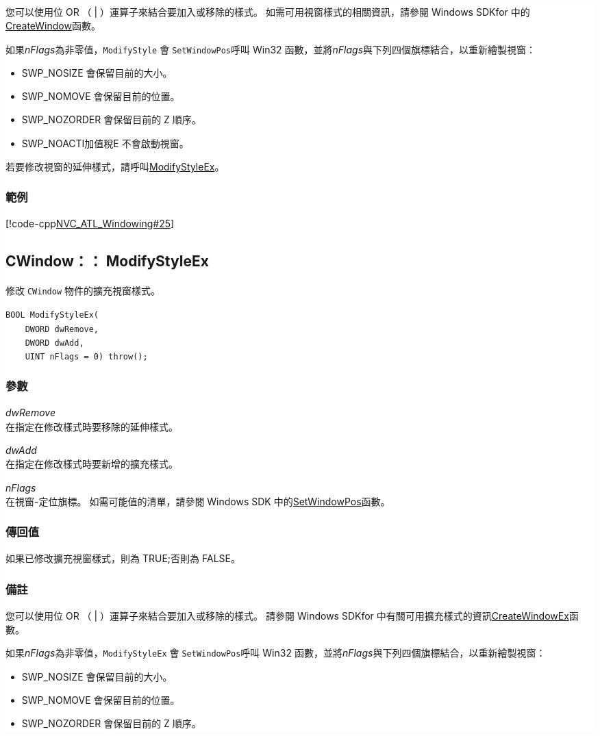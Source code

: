您可以使用位 OR （ &#124; ）運算子來結合要加入或移除的樣式。 如需可用視窗樣式的相關資訊，請參閱 Windows SDKfor 中的[CreateWindow](/windows/win32/api/winuser/nf-winuser-createwindoww)函數。

如果*nFlags*為非零值，`ModifyStyle` 會 `SetWindowPos`呼叫 Win32 函數，並將*nFlags*與下列四個旗標結合，以重新繪製視窗：

- SWP_NOSIZE 會保留目前的大小。

- SWP_NOMOVE 會保留目前的位置。

- SWP_NOZORDER 會保留目前的 Z 順序。

- SWP_NOACTI加值稅E 不會啟動視窗。

若要修改視窗的延伸樣式，請呼叫[ModifyStyleEx](#modifystyleex)。

### <a name="example"></a>範例

[!code-cpp[NVC_ATL_Windowing#25](../../atl/codesnippet/cpp/cwindow-class_25.cpp)]

##  <a name="modifystyleex"></a>CWindow：： ModifyStyleEx

修改 `CWindow` 物件的擴充視窗樣式。

```
BOOL ModifyStyleEx(
    DWORD dwRemove,
    DWORD dwAdd,
    UINT nFlags = 0) throw();
```

### <a name="parameters"></a>參數

*dwRemove*<br/>
在指定在修改樣式時要移除的延伸樣式。

*dwAdd*<br/>
在指定在修改樣式時要新增的擴充樣式。

*nFlags*<br/>
在視窗-定位旗標。 如需可能值的清單，請參閱 Windows SDK 中的[SetWindowPos](/windows/win32/api/winuser/nf-winuser-setwindowpos)函數。

### <a name="return-value"></a>傳回值

如果已修改擴充視窗樣式，則為 TRUE;否則為 FALSE。

### <a name="remarks"></a>備註

您可以使用位 OR （ &#124; ）運算子來結合要加入或移除的樣式。 請參閱 Windows SDKfor 中有關可用擴充樣式的資訊[CreateWindowEx](/windows/win32/api/winuser/nf-winuser-createwindowexw)函數。

如果*nFlags*為非零值，`ModifyStyleEx` 會 `SetWindowPos`呼叫 Win32 函數，並將*nFlags*與下列四個旗標結合，以重新繪製視窗：

- SWP_NOSIZE 會保留目前的大小。

- SWP_NOMOVE 會保留目前的位置。

- SWP_NOZORDER 會保留目前的 Z 順序。
